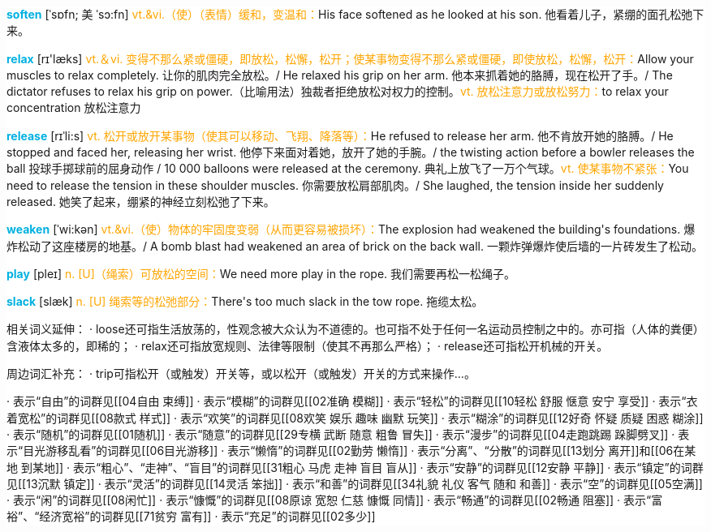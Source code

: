 <font color="sky blue">**soften**</font> [ˈsɒfn; 美 ˈsɔ:fn]
<font color="orange">vt.&vi.（使）（表情）缓和，变温和：</font>His face softened as he looked at his son. 他看着儿子，紧绷的面孔松弛下来。

<font color="sky blue">**relax**</font> [rɪ'læks] 
<font color="orange">vt.＆vi. 变得不那么紧或僵硬，即放松，松懈，松开；使某事物变得不那么紧或僵硬，即使放松，松懈，松开：</font>Allow your muscles to relax completely. 让你的肌肉完全放松。/ He relaxed his grip on her arm. 他本来抓着她的胳膊，现在松开了手。/ The dictator refuses to relax his grip on power.（比喻用法）独裁者拒绝放松对权力的控制。<font color="orange">vt. 放松注意力或放松努力：</font>to relax your concentration 放松注意力
           
<font color="sky blue">**release**</font> [rɪˈli:s]
<font color="orange">vt. 松开或放开某事物（使其可以移动、飞翔、降落等）：</font>He refused to release her arm. 他不肯放开她的胳膊。/ He stopped and faced her, releasing her wrist. 他停下来面对着她，放开了她的手腕。/ the twisting action before a bowler releases the ball 投球手掷球前的屈身动作 / 10 000 balloons were released at the ceremony. 典礼上放飞了一万个气球。<font color="orange">vt. 使某事物不紧张：</font>You need to release the tension in these shoulder muscles. 你需要放松肩部肌肉。/ She laughed, the tension inside her suddenly released. 她笑了起来，绷紧的神经立刻松弛了下来。
           
<font color="sky blue">**weaken**</font> [ˈwi:kən]
<font color="orange">vt.&vi.（使）物体的牢固度变弱（从而更容易被损坏）：</font>The explosion had weakened the building's foundations. 爆炸松动了这座楼房的地基。/ A bomb blast had weakened an area of brick on the back wall. 一颗炸弹爆炸使后墙的一片砖发生了松动。

<font color="sky blue">**play**</font> [pleɪ] 
<font color="orange">n. [U]（绳索）可放松的空间：</font>We need more play in the rope. 我们需要再松一松绳子。 
           
<font color="sky blue">**slack**</font> [slæk]
<font color="orange">n. [U] 绳索等的松弛部分：</font>There's too much slack in the tow rope. 拖缆太松。

相关词义延伸：
· loose还可指生活放荡的，性观念被大众认为不道德的。也可指不处于任何一名运动员控制之中的。亦可指（人体的粪便）含液体太多的，即稀的；
· relax还可指放宽规则、法律等限制（使其不再那么严格）；
· release还可指松开机械的开关。

周边词汇补充：
· trip可指松开（或触发）开关等，或以松开（或触发）开关的方式来操作…。

· 表示“自由”的词群见[[04自由 束缚]]
· 表示“模糊”的词群见[[02准确 模糊]]
· 表示“轻松”的词群见[[10轻松 舒服 惬意 安宁 享受]]
· 表示“衣着宽松”的词群见[[08款式 样式]]
· 表示“欢笑”的词群见[[08欢笑 娱乐 趣味 幽默 玩笑]]
· 表示“糊涂”的词群见[[12好奇 怀疑 质疑 困惑 糊涂]]
· 表示“随机”的词群见[[01随机]]
· 表示“随意”的词群见[[29专横 武断 随意 粗鲁 冒失]]
· 表示“漫步”的词群见[[04走跑跳踢 跺脚劈叉]]
· 表示“目光游移乱看”的词群见[[06目光游移]]
· 表示“懒惰”的词群见[[02勤劳 懒惰]]
· 表示“分离”、“分散”的词群见[[13划分 离开]]和[[06在某地 到某地]]
· 表示“粗心”、“走神”、“盲目”的词群见[[31粗心 马虎 走神 盲目 盲从]]
· 表示“安静”的词群见[[12安静 平静]]
· 表示“镇定”的词群见[[13沉默 镇定]]
· 表示“灵活”的词群见[[14灵活 笨拙]]
· 表示“和善”的词群见[[34礼貌 礼仪 客气 随和 和善]]
· 表示“空”的词群见[[05空满]]
· 表示“闲”的词群见[[08闲忙]]
· 表示“慷慨”的词群见[[08原谅 宽恕 仁慈 慷慨 同情]]
· 表示“畅通”的词群见[[02畅通 阻塞]]
· 表示“富裕”、“经济宽裕”的词群见[[71贫穷 富有]]
· 表示“充足”的词群见[[02多少]]
